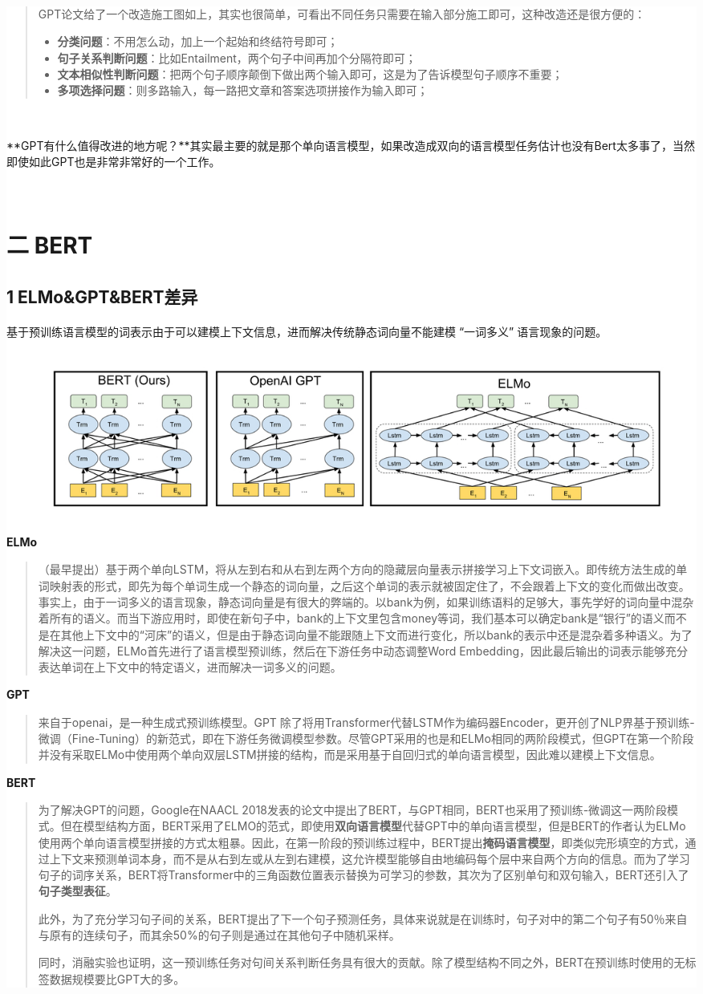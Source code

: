 > GPT论文给了一个改造施工图如上，其实也很简单，可看出不同任务只需要在输入部分施工即可，这种改造还是很方便的：
>
> * **分类问题**：不用怎么动，加上一个起始和终结符号即可；
> * **句子关系判断问题**：比如Entailment，两个句子中间再加个分隔符即可；
> * **文本相似性判断问题**：把两个句子顺序颠倒下做出两个输入即可，这是为了告诉模型句子顺序不重要；
> * **多项选择问题**：则多路输入，每一路把文章和答案选项拼接作为输入即可；

​     

**GPT有什么值得改进的地方呢？**其实最主要的就是那个单向语言模型，如果改造成双向的语言模型任务估计也没有Bert太多事了，当然即使如此GPT也是非常非常好的一个工作。

​             

# 二 BERT



## 1 ELMo&GPT&BERT差异

基于预训练语言模型的词表示由于可以建模上下文信息，进而解决传统静态词向量不能建模 “一词多义” 语言现象的问题。

<div align="center"><img src="imgs/nlp-pre-train-arcs.png" style="zoom:80%;" /></div>

**ELMo**

> （最早提出）基于两个单向LSTM，将从左到右和从右到左两个方向的隐藏层向量表示拼接学习上下文词嵌入。即传统方法生成的单词映射表的形式，即先为每个单词生成一个静态的词向量，之后这个单词的表示就被固定住了，不会跟着上下文的变化而做出改变。事实上，由于一词多义的语言现象，静态词向量是有很大的弊端的。以bank为例，如果训练语料的足够大，事先学好的词向量中混杂着所有的语义。而当下游应用时，即使在新句子中，bank的上下文里包含money等词，我们基本可以确定bank是“银行”的语义而不是在其他上下文中的“河床”的语义，但是由于静态词向量不能跟随上下文而进行变化，所以bank的表示中还是混杂着多种语义。为了解决这一问题，ELMo首先进行了语言模型预训练，然后在下游任务中动态调整Word Embedding，因此最后输出的词表示能够充分表达单词在上下文中的特定语义，进而解决一词多义的问题。

**GPT**

> 来自于openai，是一种生成式预训练模型。GPT 除了将用Transformer代替LSTM作为编码器Encoder，更开创了NLP界基于预训练-微调（Fine-Tuning）的新范式，即在下游任务微调模型参数。尽管GPT采用的也是和ELMo相同的两阶段模式，但GPT在第一个阶段并没有采取ELMo中使用两个单向双层LSTM拼接的结构，而是采用基于自回归式的单向语言模型，因此难以建模上下文信息。

**BERT**

> 为了解决GPT的问题，Google在NAACL 2018发表的论文中提出了BERT，与GPT相同，BERT也采用了预训练-微调这一两阶段模式。但在模型结构方面，BERT采用了ELMO的范式，即使用**双向语言模型**代替GPT中的单向语言模型，但是BERT的作者认为ELMo使用两个单向语言模型拼接的方式太粗暴。因此，在第一阶段的预训练过程中，BERT提出**掩码语言模型**，即类似完形填空的方式，通过上下文来预测单词本身，而不是从右到左或从左到右建模，这允许模型能够自由地编码每个层中来自两个方向的信息。而为了学习句子的词序关系，BERT将Transformer中的三角函数位置表示替换为可学习的参数，其次为了区别单句和双句输入，BERT还引入了**句子类型表征**。
>
> 此外，为了充分学习句子间的关系，BERT提出了下一个句子预测任务，具体来说就是在训练时，句子对中的第二个句子有50％来自与原有的连续句子，而其余50%的句子则是通过在其他句子中随机采样。
>
> 同时，消融实验也证明，这一预训练任务对句间关系判断任务具有很大的贡献。除了模型结构不同之外，BERT在预训练时使用的无标签数据规模要比GPT大的多。
